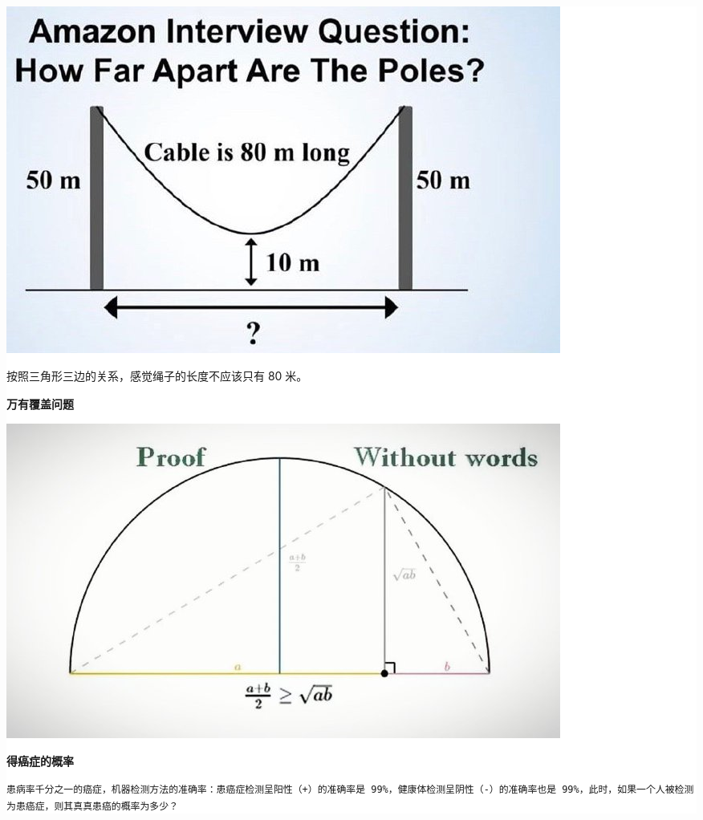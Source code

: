 ![](./img-mathProblems/2020-01-05-23-06-45.png)

按照三角形三边的关系，感觉绳子的长度不应该只有 80 米。

**万有覆盖问题**

![](./img-mathProblems/2020-01-12-23-07-51.png)

**得癌症的概率**

    患病率千分之一的癌症，机器检测方法的准确率：患癌症检测呈阳性（+）的准确率是 99%，健康体检测呈阴性（-）的准确率也是 99%，此时，如果一个人被检测为患癌症，则其真真患癌的概率为多少？
